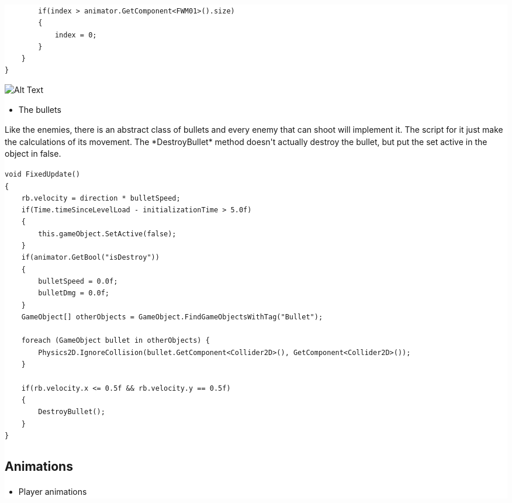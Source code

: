 			if(index > animator.GetComponent<FWM01>().size)
			{
				index = 0;
			}
        } 
    }

![Alt Text](GIFs/enemy3.gif)

 * The bullets

<p>Like the enemies, there is an abstract class of bullets and every enemy that can shoot will implement it. The script for it just make the calculations of its movement. The *DestroyBullet* method doesn't actually destroy the bullet, but put the set active in the object in false.</p>

	void FixedUpdate()
    {
        rb.velocity = direction * bulletSpeed;
        if(Time.timeSinceLevelLoad - initializationTime > 5.0f)
        {
            this.gameObject.SetActive(false);
        }
        if(animator.GetBool("isDestroy"))
        {
            bulletSpeed = 0.0f;
            bulletDmg = 0.0f;
        }
        GameObject[] otherObjects = GameObject.FindGameObjectsWithTag("Bullet");

        foreach (GameObject bullet in otherObjects) {
            Physics2D.IgnoreCollision(bullet.GetComponent<Collider2D>(), GetComponent<Collider2D>()); 
        }
		
		if(rb.velocity.x <= 0.5f && rb.velocity.y == 0.5f)
		{
			DestroyBullet();
		}
    }

## Animations

 * Player animations
